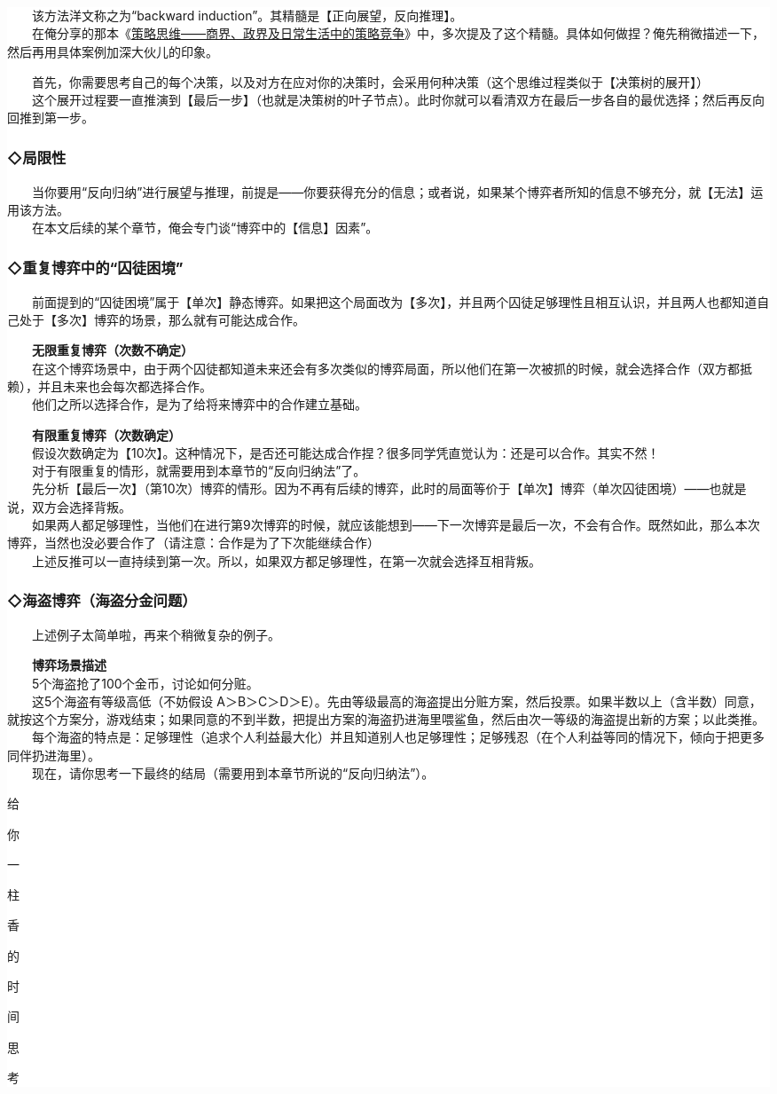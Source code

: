 　　该方法洋文称之为“backward induction”。其精髓是【正向展望，反向推理】。  
　　在俺分享的那本《[策略思维——商界、政界及日常生活中的策略竞争](https://docs.google.com/document/d/1JQQgjbzQazzeKic4Rh5OU1O2TwWh9_bGngtmzzdUb2w/)》中，多次提及了这个精髓。具体如何做捏？俺先稍微描述一下，然后再用具体案例加深大伙儿的印象。

　　首先，你需要思考自己的每个决策，以及对方在应对你的决策时，会采用何种决策（这个思维过程类似于【决策树的展开】）  
　　这个展开过程要一直推演到【最后一步】（也就是决策树的叶子节点）。此时你就可以看清双方在最后一步各自的最优选择；然后再反向回推到第一步。

### ◇局限性

　　当你要用“反向归纳”进行展望与推理，前提是——你要获得充分的信息；或者说，如果某个博弈者所知的信息不够充分，就【无法】运用该方法。  
　　在本文后续的某个章节，俺会专门谈“博弈中的【信息】因素”。

### ◇重复博弈中的“囚徒困境”

　　前面提到的“囚徒困境”属于【单次】静态博弈。如果把这个局面改为【多次】，并且两个囚徒足够理性且相互认识，并且两人也都知道自己处于【多次】博弈的场景，那么就有可能达成合作。

　　**无限重复博弈（次数不确定）**  
　　在这个博弈场景中，由于两个囚徒都知道未来还会有多次类似的博弈局面，所以他们在第一次被抓的时候，就会选择合作（双方都抵赖），并且未来也会每次都选择合作。  
　　他们之所以选择合作，是为了给将来博弈中的合作建立基础。

　　**有限重复博弈（次数确定）**  
　　假设次数确定为【10次】。这种情况下，是否还可能达成合作捏？很多同学凭直觉认为：还是可以合作。其实不然！  
　　对于有限重复的情形，就需要用到本章节的“反向归纳法”了。  
　　先分析【最后一次】（第10次）博弈的情形。因为不再有后续的博弈，此时的局面等价于【单次】博弈（单次囚徒困境）——也就是说，双方会选择背叛。  
　　如果两人都足够理性，当他们在进行第9次博弈的时候，就应该能想到——下一次博弈是最后一次，不会有合作。既然如此，那么本次博弈，当然也没必要合作了（请注意：合作是为了下次能继续合作）  
　　上述反推可以一直持续到第一次。所以，如果双方都足够理性，在第一次就会选择互相背叛。

### ◇海盗博弈（海盗分金问题）

　　上述例子太简单啦，再来个稍微复杂的例子。

　　**博弈场景描述**  
　　5个海盗抢了100个金币，讨论如何分赃。  
　　这5个海盗有等级高低（不妨假设 A＞B＞C＞D＞E）。先由等级最高的海盗提出分赃方案，然后投票。如果半数以上（含半数）同意，就按这个方案分，游戏结束；如果同意的不到半数，把提出方案的海盗扔进海里喂鲨鱼，然后由次一等级的海盗提出新的方案；以此类推。  
　　每个海盗的特点是：足够理性（追求个人利益最大化）并且知道别人也足够理性；足够残忍（在个人利益等同的情况下，倾向于把更多同伴扔进海里）。  
　　现在，请你思考一下最终的结局（需要用到本章节所说的“反向归纳法”）。

给

你

一

柱

香

的

时

间

思

考
